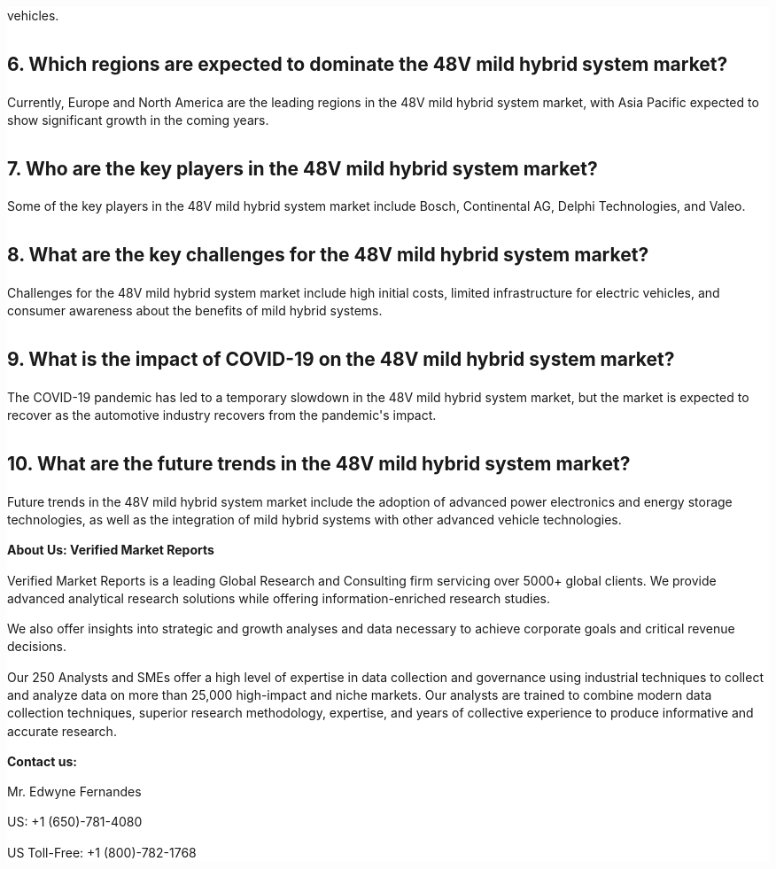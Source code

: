 vehicles.</p><h2>6. Which regions are expected to dominate the 48V mild hybrid system market?</h2><p>Currently, Europe and North America are the leading regions in the 48V mild hybrid system market, with Asia Pacific expected to show significant growth in the coming years.</p><h2>7. Who are the key players in the 48V mild hybrid system market?</h2><p>Some of the key players in the 48V mild hybrid system market include Bosch, Continental AG, Delphi Technologies, and Valeo.</p><h2>8. What are the key challenges for the 48V mild hybrid system market?</h2><p>Challenges for the 48V mild hybrid system market include high initial costs, limited infrastructure for electric vehicles, and consumer awareness about the benefits of mild hybrid systems.</p><h2>9. What is the impact of COVID-19 on the 48V mild hybrid system market?</h2><p>The COVID-19 pandemic has led to a temporary slowdown in the 48V mild hybrid system market, but the market is expected to recover as the automotive industry recovers from the pandemic's impact.</p><h2>10. What are the future trends in the 48V mild hybrid system market?</h2><p>Future trends in the 48V mild hybrid system market include the adoption of advanced power electronics and energy storage technologies, as well as the integration of mild hybrid systems with other advanced vehicle technologies.</p></body></html></h3><p id="" class=""><strong>About Us: Verified Market Reports</strong></p><p id="" class="">Verified Market Reports is a leading Global Research and Consulting firm servicing over 5000+ global clients. We provide advanced analytical research solutions while offering information-enriched research studies.</p><p id="" class="">We also offer insights into strategic and growth analyses and data necessary to achieve corporate goals and critical revenue decisions.</p><p id="" class="">Our 250 Analysts and SMEs offer a high level of expertise in data collection and governance using industrial techniques to collect and analyze data on more than 25,000 high-impact and niche markets. Our analysts are trained to combine modern data collection techniques, superior research methodology, expertise, and years of collective experience to produce informative and accurate research.</p><p id="" class=""><strong>Contact us:</strong></p><p id="" class="">Mr. Edwyne Fernandes</p><p id="" class="">US: +1 (650)-781-4080</p><p id="" class="">US Toll-Free: +1 (800)-782-1768</p>
